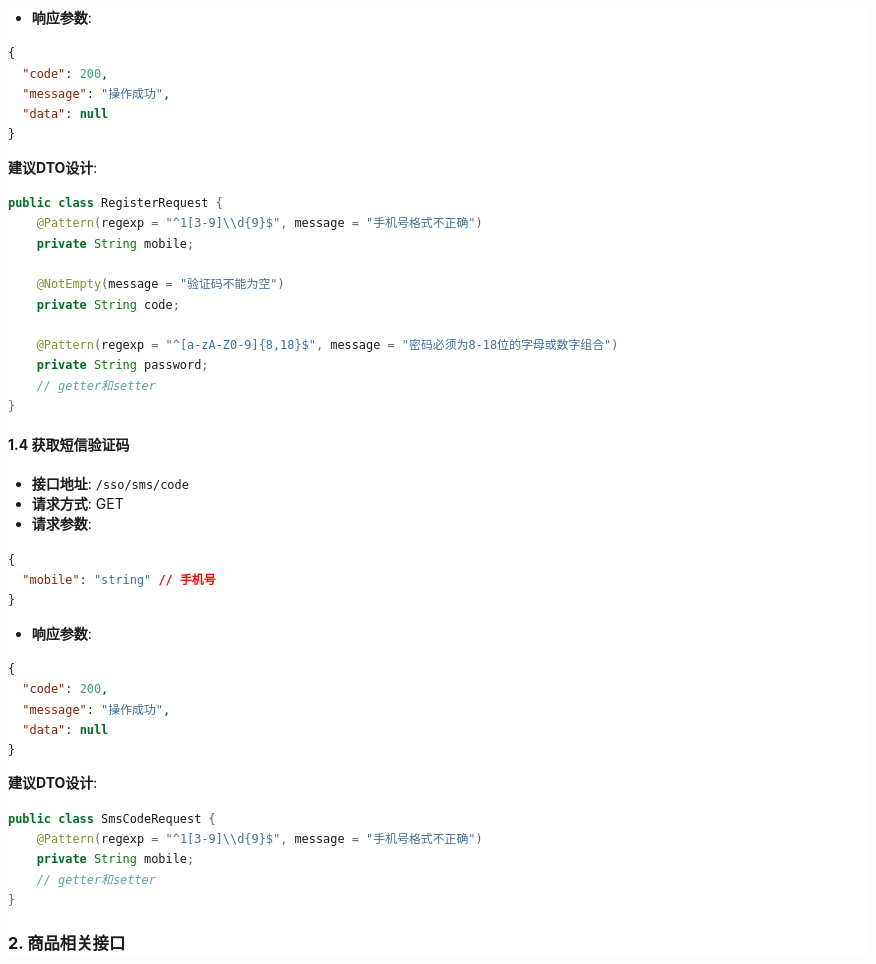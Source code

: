 - **响应参数**:

```json
{
  "code": 200,
  "message": "操作成功",
  "data": null
}
```

**建议DTO设计**:
```java
public class RegisterRequest {
    @Pattern(regexp = "^1[3-9]\\d{9}$", message = "手机号格式不正确")
    private String mobile;
    
    @NotEmpty(message = "验证码不能为空")
    private String code;
    
    @Pattern(regexp = "^[a-zA-Z0-9]{8,18}$", message = "密码必须为8-18位的字母或数字组合")
    private String password;
    // getter和setter
}
```

#### 1.4 获取短信验证码

- **接口地址**: `/sso/sms/code`
- **请求方式**: GET
- **请求参数**:

```json
{
  "mobile": "string" // 手机号
}
```

- **响应参数**:

```json
{
  "code": 200,
  "message": "操作成功",
  "data": null
}
```

**建议DTO设计**:
```java
public class SmsCodeRequest {
    @Pattern(regexp = "^1[3-9]\\d{9}$", message = "手机号格式不正确")
    private String mobile;
    // getter和setter
}
```

### 2. 商品相关接口
